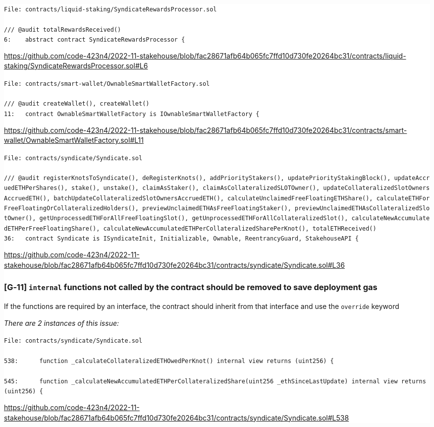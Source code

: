 ```solidity
File: contracts/liquid-staking/SyndicateRewardsProcessor.sol

/// @audit totalRewardsReceived()
6:    abstract contract SyndicateRewardsProcessor {

```
https://github.com/code-423n4/2022-11-stakehouse/blob/fac28671afb64b065fc7ffd10d730fe20264bc31/contracts/liquid-staking/SyndicateRewardsProcessor.sol#L6

```solidity
File: contracts/smart-wallet/OwnableSmartWalletFactory.sol

/// @audit createWallet(), createWallet()
11:   contract OwnableSmartWalletFactory is IOwnableSmartWalletFactory {

```
https://github.com/code-423n4/2022-11-stakehouse/blob/fac28671afb64b065fc7ffd10d730fe20264bc31/contracts/smart-wallet/OwnableSmartWalletFactory.sol#L11

```solidity
File: contracts/syndicate/Syndicate.sol

/// @audit registerKnotsToSyndicate(), deRegisterKnots(), addPriorityStakers(), updatePriorityStakingBlock(), updateAccruedETHPerShares(), stake(), unstake(), claimAsStaker(), claimAsCollateralizedSLOTOwner(), updateCollateralizedSlotOwnersAccruedETH(), batchUpdateCollateralizedSlotOwnersAccruedETH(), calculateUnclaimedFreeFloatingETHShare(), calculateETHForFreeFloatingOrCollateralizedHolders(), previewUnclaimedETHAsFreeFloatingStaker(), previewUnclaimedETHAsCollateralizedSlotOwner(), getUnprocessedETHForAllFreeFloatingSlot(), getUnprocessedETHForAllCollateralizedSlot(), calculateNewAccumulatedETHPerFreeFloatingShare(), calculateNewAccumulatedETHPerCollateralizedSharePerKnot(), totalETHReceived()
36:   contract Syndicate is ISyndicateInit, Initializable, Ownable, ReentrancyGuard, StakehouseAPI {

```
https://github.com/code-423n4/2022-11-stakehouse/blob/fac28671afb64b065fc7ffd10d730fe20264bc31/contracts/syndicate/Syndicate.sol#L36

### [G&#x2011;11]  `internal` functions not called by the contract should be removed to save deployment gas
If the functions are required by an interface, the contract should inherit from that interface and use the `override` keyword

*There are 2 instances of this issue:*
```solidity
File: contracts/syndicate/Syndicate.sol

538:      function _calculateCollateralizedETHOwedPerKnot() internal view returns (uint256) {

545:      function _calculateNewAccumulatedETHPerCollateralizedShare(uint256 _ethSinceLastUpdate) internal view returns (uint256) {

```
https://github.com/code-423n4/2022-11-stakehouse/blob/fac28671afb64b065fc7ffd10d730fe20264bc31/contracts/syndicate/Syndicate.sol#L538
